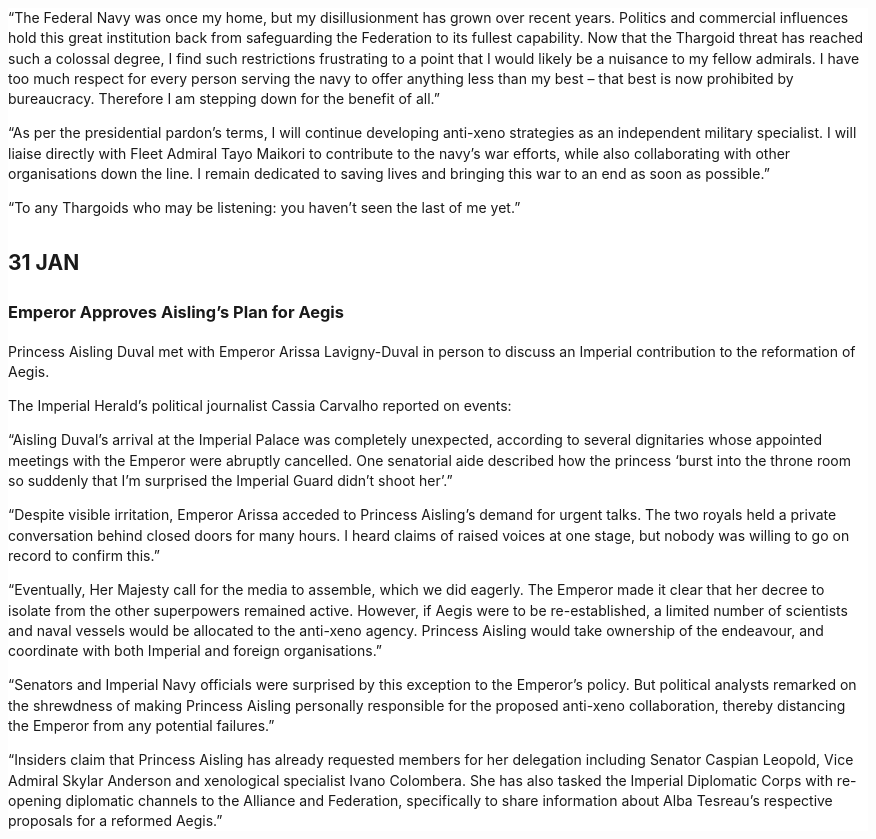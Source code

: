 “The Federal Navy was once my home, but my disillusionment has grown over recent years. Politics and commercial influences hold this great institution back from safeguarding the Federation to its fullest capability. Now that the Thargoid threat has reached such a colossal degree, I find such restrictions frustrating to a point that I would likely be a nuisance to my fellow admirals. I have too much respect for every person serving the navy to offer anything less than my best – that best is now prohibited by bureaucracy. Therefore I am stepping down for the benefit of all.”

“As per the presidential pardon’s terms, I will continue developing anti-xeno strategies as an independent military specialist. I will liaise directly with Fleet Admiral Tayo Maikori to contribute to the navy’s war efforts, while also collaborating with other organisations down the line. I remain dedicated to saving lives and bringing this war to an end as soon as possible.”

“To any Thargoids who may be listening: you haven’t seen the last of me yet.”

## 31 JAN

### Emperor Approves Aisling’s Plan for Aegis

Princess Aisling Duval met with Emperor Arissa Lavigny-Duval in person to discuss an Imperial contribution to the reformation of Aegis.

The Imperial Herald’s political journalist Cassia Carvalho reported on events:

“Aisling Duval’s arrival at the Imperial Palace was completely unexpected, according to several dignitaries whose appointed meetings with the Emperor were abruptly cancelled. One senatorial aide described how the princess ‘burst into the throne room so suddenly that I’m surprised the Imperial Guard didn’t shoot her’.”

“Despite visible irritation, Emperor Arissa acceded to Princess Aisling’s demand for urgent talks. The two royals held a private conversation behind closed doors for many hours. I heard claims of raised voices at one stage, but nobody was willing to go on record to confirm this.”

“Eventually, Her Majesty call for the media to assemble, which we did eagerly. The Emperor made it clear that her decree to isolate from the other superpowers remained active. However, if Aegis were to be re-established, a limited number of scientists and naval vessels would be allocated to the anti-xeno agency. Princess Aisling would take ownership of the endeavour, and coordinate with both Imperial and foreign organisations.”

“Senators and Imperial Navy officials were surprised by this exception to the Emperor’s policy. But political analysts remarked on the shrewdness of making Princess Aisling personally responsible for the proposed anti-xeno collaboration, thereby distancing the Emperor from any potential failures.”

“Insiders claim that Princess Aisling has already requested members for her delegation including Senator Caspian Leopold, Vice Admiral Skylar Anderson  and xenological specialist Ivano Colombera. She has also tasked the Imperial Diplomatic Corps with re-opening diplomatic channels to the Alliance and Federation, specifically to share information about Alba Tesreau’s respective proposals for a reformed Aegis.”